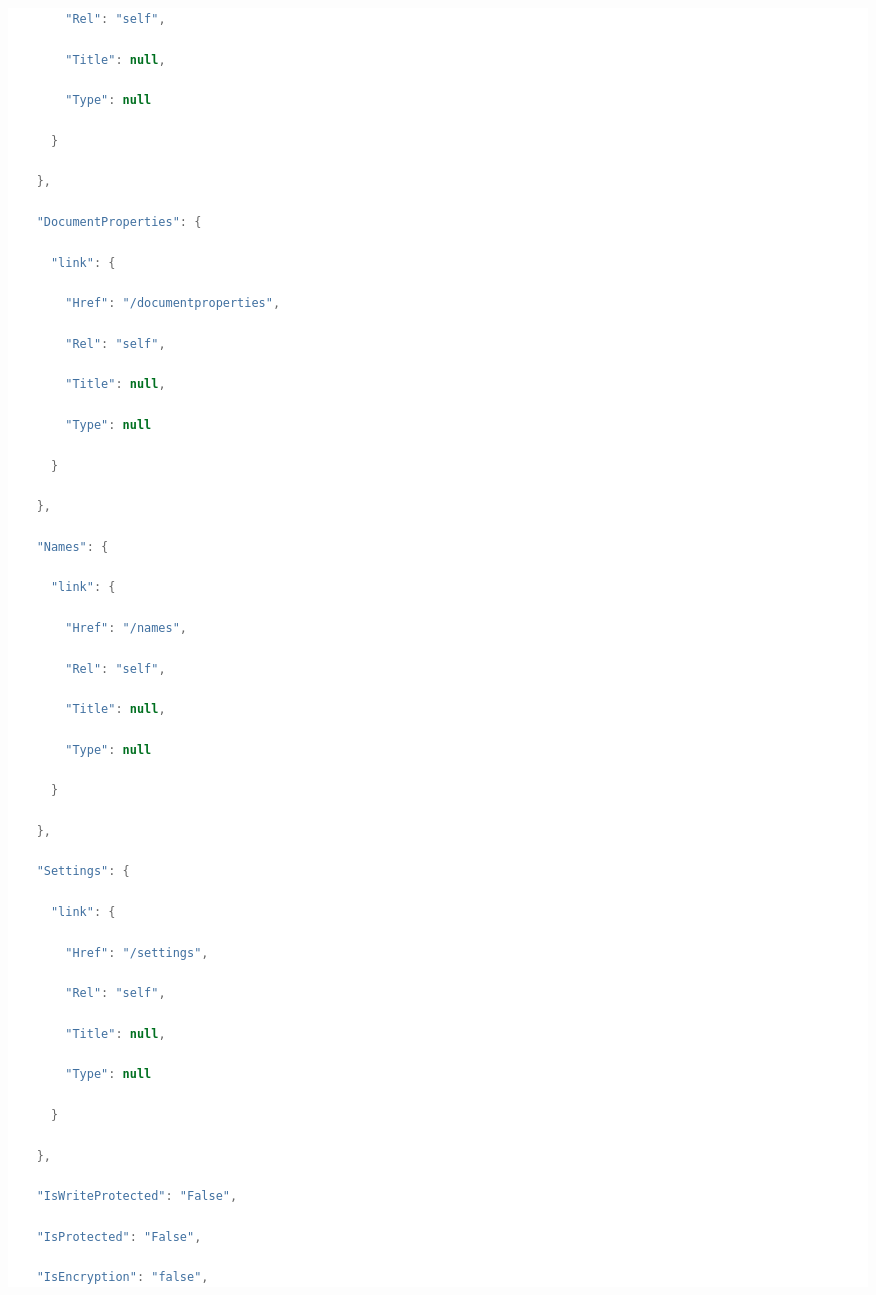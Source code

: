 ```java
        "Rel": "self",

        "Title": null,

        "Type": null

      }

    },

    "DocumentProperties": {

      "link": {

        "Href": "/documentproperties",

        "Rel": "self",

        "Title": null,

        "Type": null

      }

    },

    "Names": {

      "link": {

        "Href": "/names",

        "Rel": "self",

        "Title": null,

        "Type": null

      }

    },

    "Settings": {

      "link": {

        "Href": "/settings",

        "Rel": "self",

        "Title": null,

        "Type": null

      }

    },

    "IsWriteProtected": "False",

    "IsProtected": "False",

    "IsEncryption": "false",
```